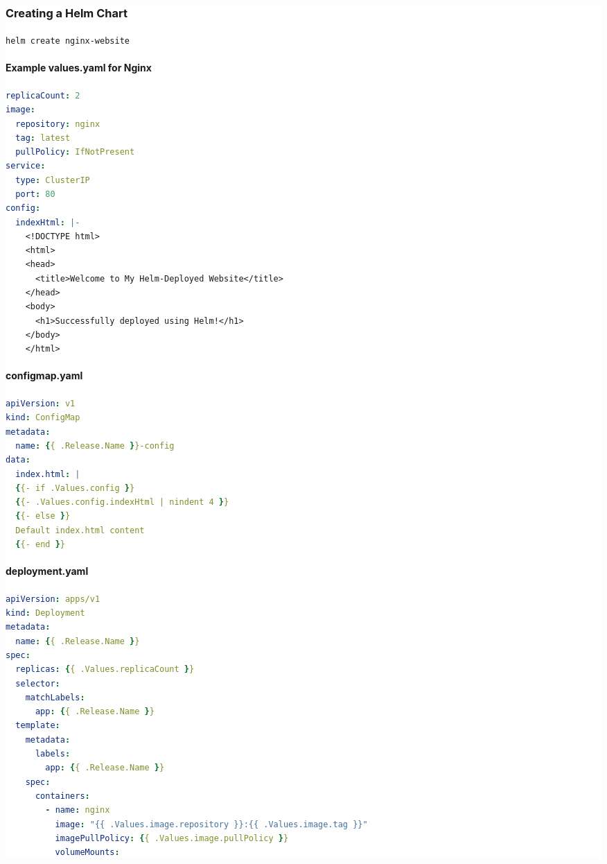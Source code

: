 
### Creating a Helm Chart
```sh
helm create nginx-website
```

#### Example **values.yaml** for Nginx
```yaml
replicaCount: 2
image:
  repository: nginx
  tag: latest
  pullPolicy: IfNotPresent
service:
  type: ClusterIP
  port: 80
config:
  indexHtml: |-
    <!DOCTYPE html>
    <html>
    <head>
      <title>Welcome to My Helm-Deployed Website</title>
    </head>
    <body>
      <h1>Successfully deployed using Helm!</h1>
    </body>
    </html>
```

#### **configmap.yaml**
```yaml
apiVersion: v1
kind: ConfigMap
metadata:
  name: {{ .Release.Name }}-config
data:
  index.html: |
  {{- if .Values.config }}
  {{- .Values.config.indexHtml | nindent 4 }}
  {{- else }}
  Default index.html content
  {{- end }}
```

#### **deployment.yaml**
```yaml
apiVersion: apps/v1
kind: Deployment
metadata:
  name: {{ .Release.Name }}
spec:
  replicas: {{ .Values.replicaCount }}
  selector:
    matchLabels:
      app: {{ .Release.Name }}
  template:
    metadata:
      labels:
        app: {{ .Release.Name }}
    spec:
      containers:
        - name: nginx
          image: "{{ .Values.image.repository }}:{{ .Values.image.tag }}"
          imagePullPolicy: {{ .Values.image.pullPolicy }}
          volumeMounts:
```